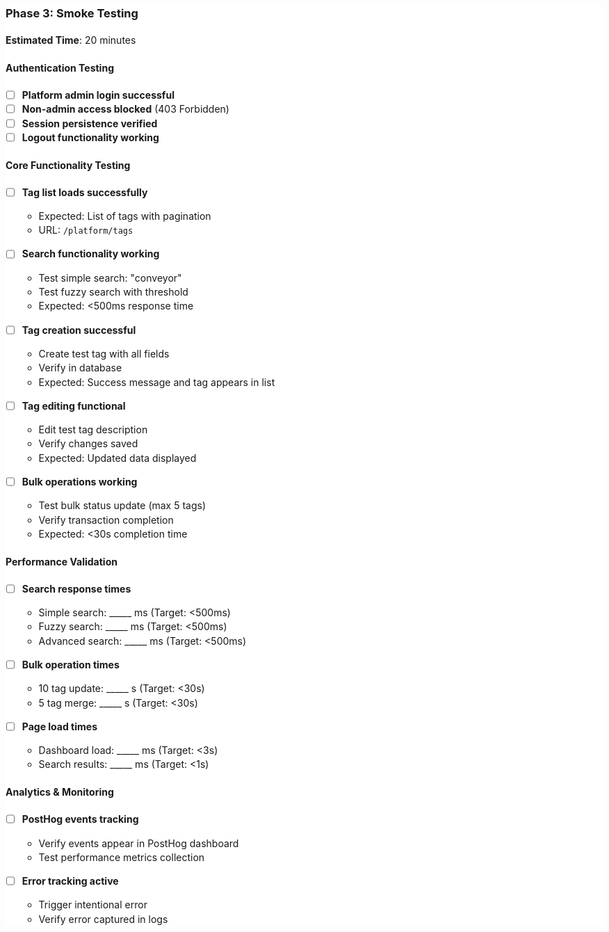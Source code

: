 ### Phase 3: Smoke Testing
**Estimated Time**: 20 minutes

#### Authentication Testing
- [ ] **Platform admin login successful**
- [ ] **Non-admin access blocked** (403 Forbidden)
- [ ] **Session persistence verified**
- [ ] **Logout functionality working**

#### Core Functionality Testing
- [ ] **Tag list loads successfully**
  - Expected: List of tags with pagination
  - URL: `/platform/tags`

- [ ] **Search functionality working**
  - Test simple search: "conveyor"
  - Test fuzzy search with threshold
  - Expected: <500ms response time

- [ ] **Tag creation successful**
  - Create test tag with all fields
  - Verify in database
  - Expected: Success message and tag appears in list

- [ ] **Tag editing functional**
  - Edit test tag description
  - Verify changes saved
  - Expected: Updated data displayed

- [ ] **Bulk operations working**
  - Test bulk status update (max 5 tags)
  - Verify transaction completion
  - Expected: <30s completion time

#### Performance Validation
- [ ] **Search response times**
  - Simple search: _____ ms (Target: <500ms)
  - Fuzzy search: _____ ms (Target: <500ms)
  - Advanced search: _____ ms (Target: <500ms)

- [ ] **Bulk operation times**
  - 10 tag update: _____ s (Target: <30s)
  - 5 tag merge: _____ s (Target: <30s)

- [ ] **Page load times**
  - Dashboard load: _____ ms (Target: <3s)
  - Search results: _____ ms (Target: <1s)

#### Analytics & Monitoring
- [ ] **PostHog events tracking**
  - Verify events appear in PostHog dashboard
  - Test performance metrics collection

- [ ] **Error tracking active**
  - Trigger intentional error
  - Verify error captured in logs
